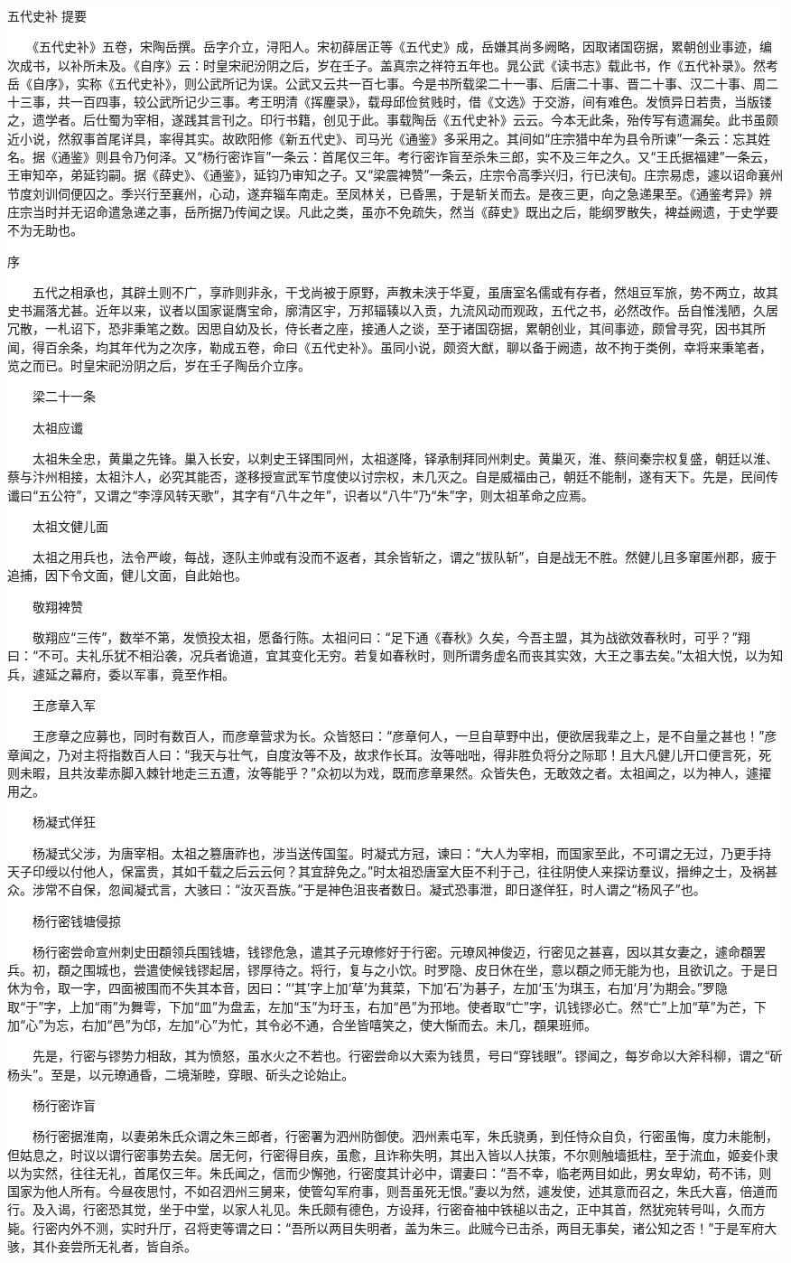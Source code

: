 
五代史补
提要

　　《五代史补》五卷，宋陶岳撰。岳字介立，浔阳人。宋初薛居正等《五代史》成，岳嫌其尚多阙略，因取诸国窃据，累朝创业事迹，编次成书，以补所未及。《自序》云：时皇宋祀汾阴之后，岁在壬子。盖真宗之祥符五年也。晁公武《读书志》载此书，作《五代补录》。然考岳《自序》，实称《五代史补》，则公武所记为误。公武又云共一百七事。今是书所载梁二十一事、后唐二十事、晋二十事、汉二十事、周二十三事，共一百四事，较公武所记少三事。考王明清《挥麈录》，载母邱俭贫贱时，借《文选》于交游，间有难色。发愤异日若贵，当版镂之，遗学者。后仕蜀为宰相，遂践其言刊之。印行书籍，创见于此。事载陶岳《五代史补》云云。今本无此条，殆传写有遗漏矣。此书虽颇近小说，然叙事首尾详具，率得其实。故欧阳修《新五代史》、司马光《通鉴》多采用之。其间如“庄宗猎中牟为县令所谏”一条云：忘其姓名。据《通鉴》则县令乃何泽。又“杨行密诈盲”一条云：首尾仅三年。考行密诈盲至杀朱三郎，实不及三年之久。又“王氏据福建”一条云，王审知卒，弟延钧嗣。据《薛史》、《通鉴》，延钧乃审知之子。又“梁震裨赞”一条云，庄宗令高季兴归，行已浃旬。庄宗易虑，遽以诏命襄州节度刘训伺便囚之。季兴行至襄州，心动，遂弃辎车南走。至凤林关，已昏黑，于是斩关而去。是夜三更，向之急递果至。《通鉴考异》辨庄宗当时并无诏命遣急递之事，岳所据乃传闻之误。凡此之类，虽亦不免疏失，然当《薛史》既出之后，能纲罗散失，裨益阙遗，于史学要不为无助也。

 

序

　　五代之相承也，其辟土则不广，享祚则非永，干戈尚被于原野，声教未浃于华夏，虽唐室名儒或有存者，然俎豆军旅，势不两立，故其史书漏落尤甚。近年以来，议者以国家诞膺宝命，廓清区宇，万邦辐辏以入贡，九流风动而观政，五代之书，必然改作。岳自惟浅陋，久居冗散，一札诏下，恐非秉笔之数。因思自幼及长，侍长者之座，接通人之谈，至于诸国窃据，累朝创业，其间事迹，颇曾寻究，因书其所闻，得百余条，均其年代为之次序，勒成五卷，命曰《五代史补》。虽同小说，颇资大猷，聊以备于阙遗，故不拘于类例，幸将来秉笔者，览之而已。时皇宋祀汾阴之后，岁在壬子陶岳介立序。


　　梁二十一条

　　太祖应谶

　　太祖朱全忠，黄巢之先锋。巢入长安，以刺史王铎围同州，太祖遂降，铎承制拜同州刺史。黄巢灭，淮、蔡间秦宗权复盛，朝廷以淮、蔡与汴州相接，太祖汴人，必究其能否，遂移授宣武军节度使以讨宗权，未几灭之。自是威福由己，朝廷不能制，遂有天下。先是，民间传谶曰“五公符”，又谓之“李淳风转天歌”，其字有“八牛之年”，识者以“八牛”乃“朱”字，则太祖革命之应焉。

　　太祖文健儿面

　　太祖之用兵也，法令严峻，每战，逐队主帅或有没而不返者，其余皆斩之，谓之“拔队斩”，自是战无不胜。然健儿且多窜匿州郡，疲于追捕，因下令文面，健儿文面，自此始也。

　　敬翔裨赞

　　敬翔应“三传”，数举不第，发愤投太祖，愿备行陈。太祖问曰：“足下通《春秋》久矣，今吾主盟，其为战欲效春秋时，可乎？”翔曰：“不可。夫礼乐犹不相沿袭，况兵者诡道，宜其变化无穷。若复如春秋时，则所谓务虚名而丧其实效，大王之事去矣。”太祖大悦，以为知兵，遽延之幕府，委以军事，竟至作相。

　　王彦章入军

　　王彦章之应募也，同时有数百人，而彦章营求为长。众皆怒曰：“彦章何人，一旦自草野中出，便欲居我辈之上，是不自量之甚也！”彦章闻之，乃对主将指数百人曰：“我天与壮气，自度汝等不及，故求作长耳。汝等咄咄，得非胜负将分之际耶！且大凡健儿开口便言死，死则未暇，且共汝辈赤脚入棘针地走三五遭，汝等能乎？”众初以为戏，既而彦章果然。众皆失色，无敢效之者。太祖闻之，以为神人，遽擢用之。

　　杨凝式佯狂

　　杨凝式父涉，为唐宰相。太祖之篡唐祚也，涉当送传国玺。时凝式方冠，谏曰：“大人为宰相，而国家至此，不可谓之无过，乃更手持天子印绶以付他人，保富贵，其如千载之后云云何？其宜辞免之。”时太祖恐唐室大臣不利于己，往往阴使人来探访羣议，搢绅之士，及祸甚众。涉常不自保，忽闻凝式言，大骇曰：“汝灭吾族。”于是神色沮丧者数日。凝式恐事泄，即日遂佯狂，时人谓之“杨风子”也。

　　杨行密钱塘侵掠

　　杨行密尝命宣州刺史田頵领兵围钱塘，钱镠危急，遣其子元璙修好于行密。元璙风神俊迈，行密见之甚喜，因以其女妻之，遽命頵罢兵。初，頵之围城也，尝遣使候钱镠起居，镠厚待之。将行，复与之小饮。时罗隐、皮日休在坐，意以頵之师无能为也，且欲讥之。于是日休为令，取一字，四面被围而不失其本音，因曰：“‘其’字上加‘草’为萁菜，下加‘石’为碁子，左加‘玉’为琪玉，右加‘月’为期会。”罗隐取“于”字，上加“雨”为舞雩，下加“皿”为盘盂，左加“玉”为玗玉，右加“邑”为邘地。使者取“亡”字，讥钱镠必亡。然“亡”上加“草”为芒，下加“心”为忘，右加“邑”为邙，左加“心”为忙，其令必不通，合坐皆嘻笑之，使大惭而去。未几，頵果班师。

　　先是，行密与镠势力相敌，其为愤怒，虽水火之不若也。行密尝命以大索为钱贯，号曰“穿钱眼”。镠闻之，每岁命以大斧科柳，谓之“斫杨头”。至是，以元璙通昏，二境渐睦，穿眼、斫头之论始止。

　　杨行密诈盲

　　杨行密据淮南，以妻弟朱氏众谓之朱三郎者，行密署为泗州防御使。泗州素屯军，朱氏骁勇，到任恃众自负，行密虽悔，度力未能制，但姑息之，时议以谓行密事势去矣。居无何，行密得目疾，虽愈，且诈称失明，其出入皆以人扶策，不尔则触墙抵柱，至于流血，姬妾仆隶以为实然，往往无礼，首尾仅三年。朱氏闻之，信而少懈弛，行密度其计必中，谓妻曰：“吾不幸，临老两目如此，男女卑幼，苟不讳，则国家为他人所有。今昼夜思忖，不如召泗州三舅来，使管勾军府事，则吾虽死无恨。”妻以为然，遽发使，述其意而召之，朱氏大喜，倍道而行。及入谒，行密恐其觉，坐于中堂，以家人礼见。朱氏颇有德色，方设拜，行密奋袖中铁槌以击之，正中其首，然犹宛转号叫，久而方毙。行密内外不测，实时升厅，召将吏等谓之曰：“吾所以两目失明者，盖为朱三。此贼今已击杀，两目无事矣，诸公知之否！”于是军府大骇，其仆妾尝所无礼者，皆自杀。
